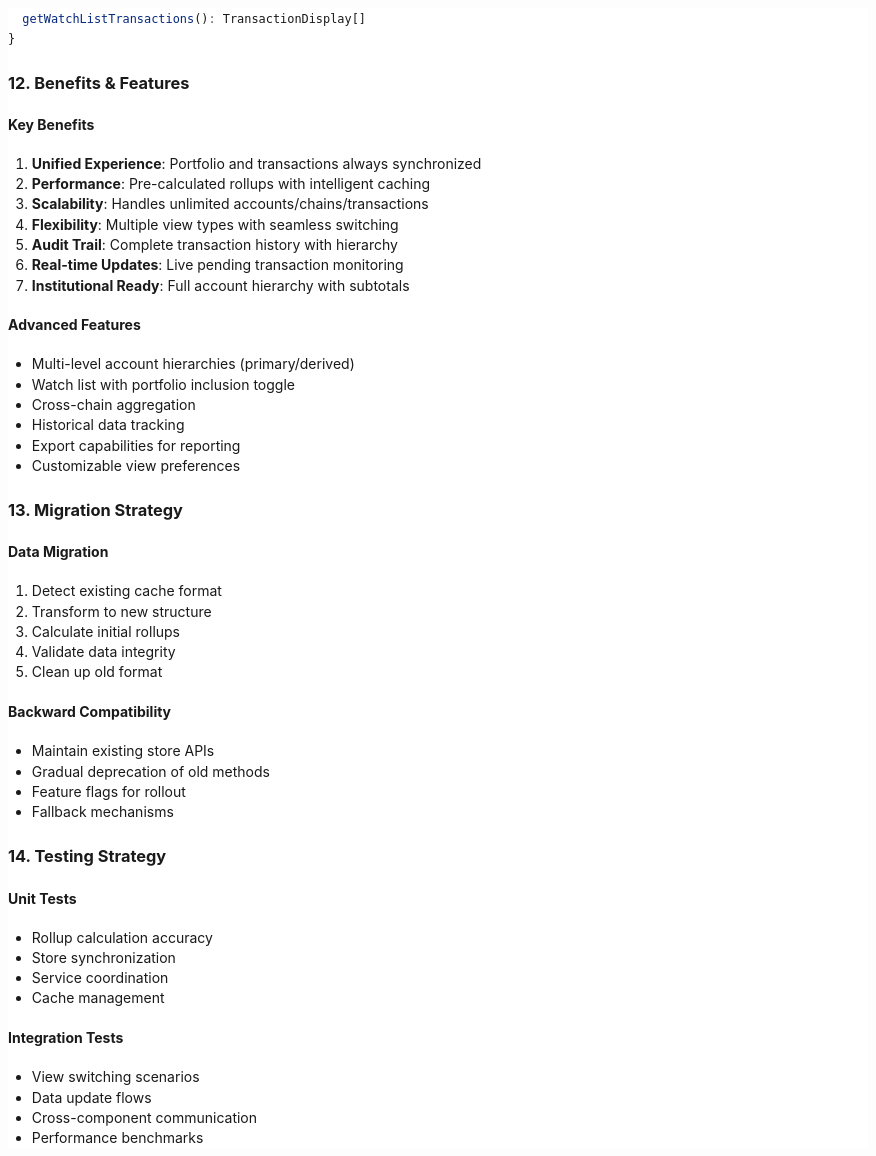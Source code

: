 ```typescript
  getWatchListTransactions(): TransactionDisplay[]
}
```

### 12. Benefits & Features

#### Key Benefits
1. **Unified Experience**: Portfolio and transactions always synchronized
2. **Performance**: Pre-calculated rollups with intelligent caching
3. **Scalability**: Handles unlimited accounts/chains/transactions
4. **Flexibility**: Multiple view types with seamless switching
5. **Audit Trail**: Complete transaction history with hierarchy
6. **Real-time Updates**: Live pending transaction monitoring
7. **Institutional Ready**: Full account hierarchy with subtotals

#### Advanced Features
- Multi-level account hierarchies (primary/derived)
- Watch list with portfolio inclusion toggle
- Cross-chain aggregation
- Historical data tracking
- Export capabilities for reporting
- Customizable view preferences

### 13. Migration Strategy

#### Data Migration
1. Detect existing cache format
2. Transform to new structure
3. Calculate initial rollups
4. Validate data integrity
5. Clean up old format

#### Backward Compatibility
- Maintain existing store APIs
- Gradual deprecation of old methods
- Feature flags for rollout
- Fallback mechanisms

### 14. Testing Strategy

#### Unit Tests
- Rollup calculation accuracy
- Store synchronization
- Service coordination
- Cache management

#### Integration Tests
- View switching scenarios
- Data update flows
- Cross-component communication
- Performance benchmarks
